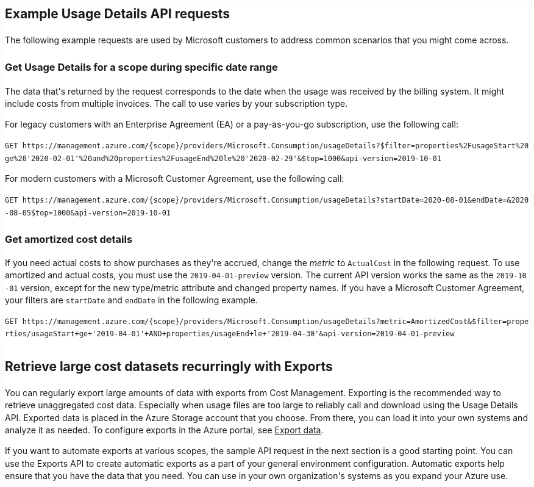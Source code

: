 ## Example Usage Details API requests

The following example requests are used by Microsoft customers to address common scenarios that you might come across.

### Get Usage Details for a scope during specific date range

The data that's returned by the request corresponds to the date when the usage was received by the billing system. It might include costs from multiple invoices. The call to use varies by your subscription type.

For legacy customers with an Enterprise Agreement (EA) or a pay-as-you-go subscription, use the following call:

```http
GET https://management.azure.com/{scope}/providers/Microsoft.Consumption/usageDetails?$filter=properties%2FusageStart%20ge%20'2020-02-01'%20and%20properties%2FusageEnd%20le%20'2020-02-29'&$top=1000&api-version=2019-10-01
```

For modern customers with a Microsoft Customer Agreement, use the following call:

```http
GET https://management.azure.com/{scope}/providers/Microsoft.Consumption/usageDetails?startDate=2020-08-01&endDate=&2020-08-05$top=1000&api-version=2019-10-01
```

### Get amortized cost details

If you need actual costs to show purchases as they're accrued, change the *metric* to `ActualCost` in the following request. To use amortized and actual costs, you must use the `2019-04-01-preview` version. The current API version works the same as the `2019-10-01` version, except for the new type/metric attribute and changed property names. If you have a Microsoft Customer Agreement, your filters are `startDate` and `endDate` in the following example.

```http
GET https://management.azure.com/{scope}/providers/Microsoft.Consumption/usageDetails?metric=AmortizedCost&$filter=properties/usageStart+ge+'2019-04-01'+AND+properties/usageEnd+le+'2019-04-30'&api-version=2019-04-01-preview
```

## Retrieve large cost datasets recurringly with Exports

You can regularly export large amounts of data with exports from Cost Management. Exporting is the recommended way to retrieve unaggregated cost data. Especially when usage files are too large to reliably call and download using the Usage Details API. Exported data is placed in the Azure Storage account that you choose. From there, you can load it into your own systems and analyze it as needed. To configure exports in the Azure portal, see [Export data](tutorial-export-acm-data.md).

If you want to automate exports at various scopes, the sample API request in the next section is a good starting point. You can use the Exports API to create automatic exports as a part of your general environment configuration. Automatic exports help ensure that you have the data that you need. You can use in your own organization's systems as you expand your Azure use.

